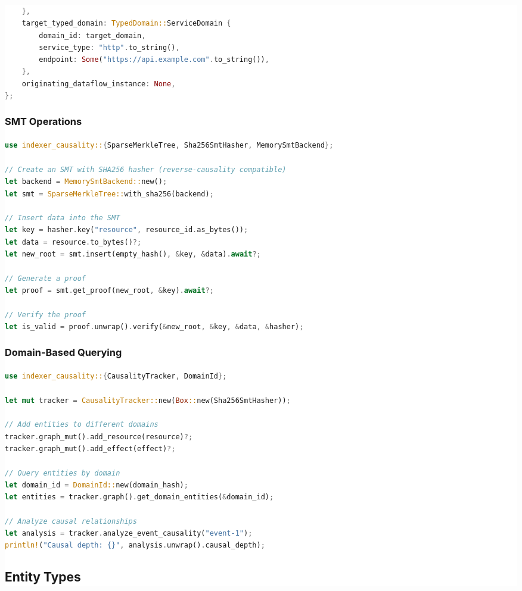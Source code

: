 ```rust
    },
    target_typed_domain: TypedDomain::ServiceDomain {
        domain_id: target_domain,
        service_type: "http".to_string(),
        endpoint: Some("https://api.example.com".to_string()),
    },
    originating_dataflow_instance: None,
};
```

### SMT Operations

```rust
use indexer_causality::{SparseMerkleTree, Sha256SmtHasher, MemorySmtBackend};

// Create an SMT with SHA256 hasher (reverse-causality compatible)
let backend = MemorySmtBackend::new();
let smt = SparseMerkleTree::with_sha256(backend);

// Insert data into the SMT
let key = hasher.key("resource", resource_id.as_bytes());
let data = resource.to_bytes()?;
let new_root = smt.insert(empty_hash(), &key, &data).await?;

// Generate a proof
let proof = smt.get_proof(new_root, &key).await?;

// Verify the proof
let is_valid = proof.unwrap().verify(&new_root, &key, &data, &hasher);
```

### Domain-Based Querying

```rust
use indexer_causality::{CausalityTracker, DomainId};

let mut tracker = CausalityTracker::new(Box::new(Sha256SmtHasher));

// Add entities to different domains
tracker.graph_mut().add_resource(resource)?;
tracker.graph_mut().add_effect(effect)?;

// Query entities by domain
let domain_id = DomainId::new(domain_hash);
let entities = tracker.graph().get_domain_entities(&domain_id);

// Analyze causal relationships
let analysis = tracker.analyze_event_causality("event-1");
println!("Causal depth: {}", analysis.unwrap().causal_depth);
```

## Entity Types
